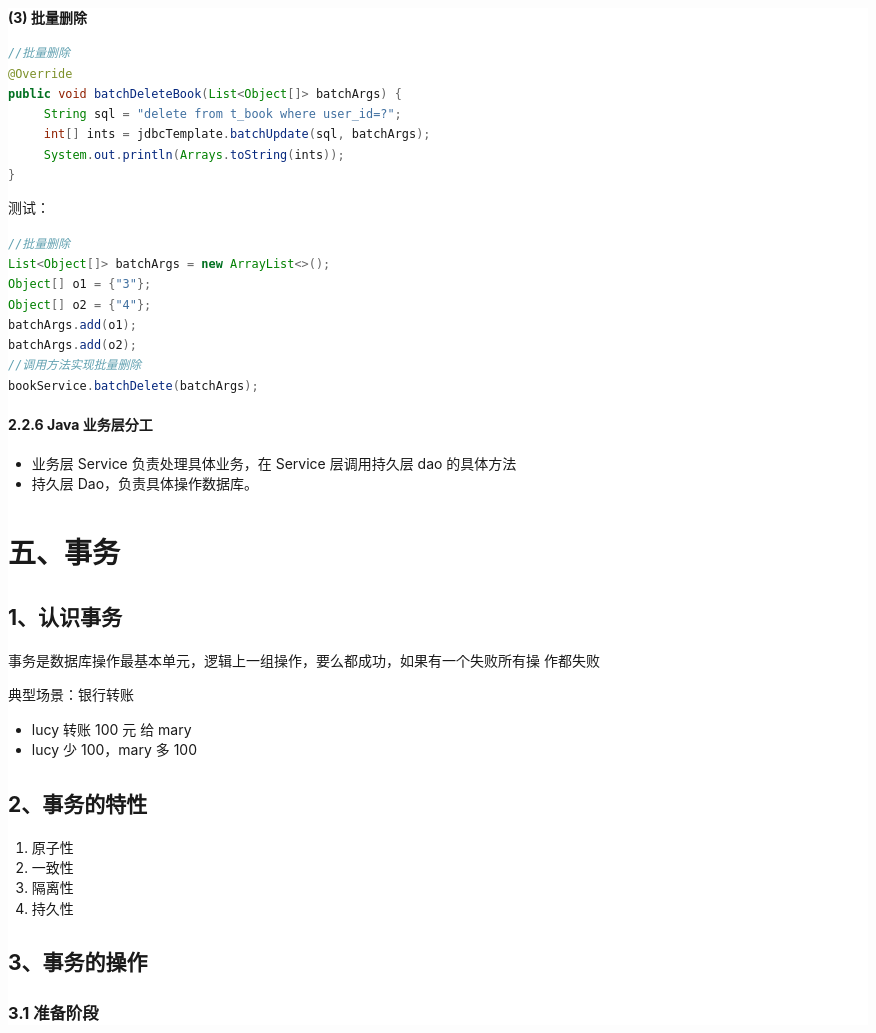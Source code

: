 **(3) 批量删除**

```java
//批量删除
@Override
public void batchDeleteBook(List<Object[]> batchArgs) {
     String sql = "delete from t_book where user_id=?";
     int[] ints = jdbcTemplate.batchUpdate(sql, batchArgs);
     System.out.println(Arrays.toString(ints));
}
```

测试：

```java
//批量删除
List<Object[]> batchArgs = new ArrayList<>();
Object[] o1 = {"3"};
Object[] o2 = {"4"};
batchArgs.add(o1);
batchArgs.add(o2);
//调用方法实现批量删除
bookService.batchDelete(batchArgs);
```

#### 2.2.6 Java 业务层分工

- 业务层 Service 负责处理具体业务，在 Service 层调用持久层 dao 的具体方法
- 持久层 Dao，负责具体操作数据库。

# 五、事务

## 1、认识事务

​	事务是数据库操作最基本单元，逻辑上一组操作，要么都成功，如果有一个失败所有操 作都失败

典型场景：银行转账

- lucy 转账 100 元 给 mary
- lucy 少 100，mary 多 100

## 2、事务的特性

1. 原子性
2. 一致性
3. 隔离性
4. 持久性



## 3、事务的操作

### 3.1 准备阶段
